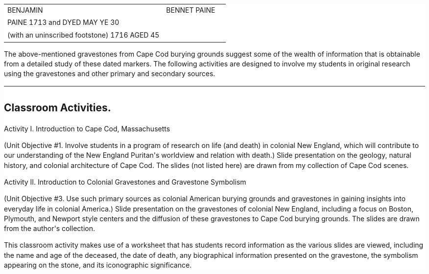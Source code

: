 <table border="0">
  <tr>
   <td>
    BENJAMIN
   </td>
   <td>
    BENNET PAINE
   </td>
   <td>
   </td>
  </tr>
  <tr>
   <td>
    PAINE 1713 and DYED MAY YE 30
   </td>
   <td>
   </td>
  </tr>
  <tr>
   <td>
    (with an uninscribed footstone) 1716 AGED 45
   </td>
   <td>
   </td>
  </tr>
 </table>
 <p>
  The above-mentioned gravestones from Cape Cod burying grounds suggest some of the wealth of information that is obtainable from a detailed study of these dated markers.  The following activities are designed to involve my students in original research using the gravestones and other primary and secondary sources.
 </p>
 <p>
  <b>
  </b>
 </p>
<hr/>
 <h2>
  Classroom Activities.
 </h2>
 <p>
  Activity I. Introduction to Cape Cod, Massachusetts
 </p>
<p>
  (Unit Objective #1. Involve students in a program of research on life (and death) in colonial New England, which will contribute to our understanding of the New England Puritan's worldview and relation with death.)  Slide presentation on the geology, natural history, and colonial architecture of Cape Cod.  The slides (not listed here) are drawn from my collection of Cape Cod scenes.
 </p>
<p>
  Activity II. Introduction to Colonial Gravestones and Gravestone Symbolism
 </p>
<p>
  (Unit Objective #3. Use such primary sources as colonial American burying grounds and gravestones in gaining insights into everyday life in colonial America.)  Slide presentation on the gravestones of colonial New England, including a focus on Boston, Plymouth, and Newport style centers and the diffusion of these gravestones to Cape Cod burying grounds.  The slides are drawn from the author's collection.
 </p>
<p>
  This classroom activity makes use of a worksheet that has students record information as the various slides are viewed, including the name and age of the deceased, the date of death, any biographical information presented on the gravestone, the symbolism appearing on the stone, and its iconographic significance.